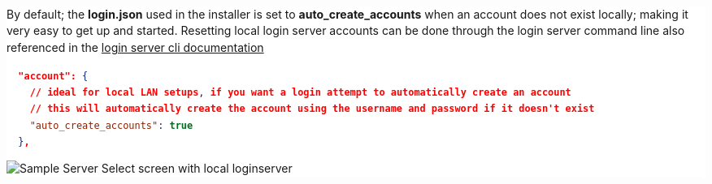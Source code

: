 By default; the **login.json** used in the installer is set to **auto_create_accounts** when an account does not exist locally; making it very easy to get up and started. Resetting local login server accounts can be done through the login server command line also referenced in the [login server cli documentation](../../login-server/login-server-cli-management-interface/)

```json
  "account": {
    // ideal for local LAN setups, if you want a login attempt to automatically create an account
    // this will automatically create the account using the username and password if it doesn't exist
    "auto_create_accounts": true
  },
```

![Sample Server Select screen with local loginserver](https://user-images.githubusercontent.com/3319450/34912582-a025e892-f8aa-11e7-8676-2cdd98f6592c.png)
